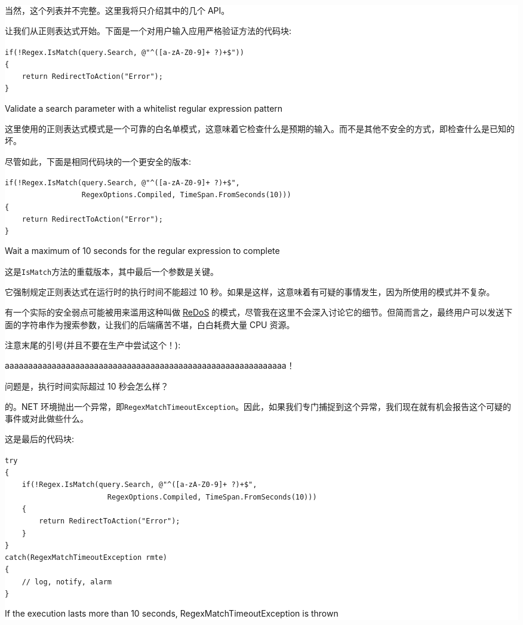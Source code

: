 当然，这个列表并不完整。这里我将只介绍其中的几个 API。

让我们从正则表达式开始。下面是一个对用户输入应用严格验证方法的代码块:

```
if(!Regex.IsMatch(query.Search, @"^([a-zA-Z0-9]+ ?)+$"))
{
    return RedirectToAction("Error");
}
```

Validate a search parameter with a whitelist regular expression pattern

这里使用的正则表达式模式是一个可靠的白名单模式，这意味着它检查什么是预期的输入。而不是其他不安全的方式，即检查什么是已知的坏。

尽管如此，下面是相同代码块的一个更安全的版本:

```
if(!Regex.IsMatch(query.Search, @"^([a-zA-Z0-9]+ ?)+$", 
                  RegexOptions.Compiled, TimeSpan.FromSeconds(10)))
{
    return RedirectToAction("Error");
}
```

Wait a maximum of 10 seconds for the regular expression to complete

这是`IsMatch`方法的重载版本，其中最后一个参数是关键。

它强制规定正则表达式在运行时的执行时间不能超过 10 秒。如果是这样，这意味着有可疑的事情发生，因为所使用的模式并不复杂。

有一个实际的安全弱点可能被用来滥用这种叫做 [ReDoS](https://en.wikipedia.org/wiki/ReDoS) 的模式，尽管我在这里不会深入讨论它的细节。但简而言之，最终用户可以发送下面的字符串作为搜索参数，让我们的后端痛苦不堪，白白耗费大量 CPU 资源。

注意末尾的引号(并且不要在生产中尝试这个！):

aaaaaaaaaaaaaaaaaaaaaaaaaaaaaaaaaaaaaaaaaaaaaaaaaaaaaaaaaaaa！

问题是，执行时间实际超过 10 秒会怎么样？

的。NET 环境抛出一个异常，即`RegexMatchTimeoutException`。因此，如果我们专门捕捉到这个异常，我们现在就有机会报告这个可疑的事件或对此做些什么。

这是最后的代码块:

```
try
{
    if(!Regex.IsMatch(query.Search, @"^([a-zA-Z0-9]+ ?)+$", 
                        RegexOptions.Compiled, TimeSpan.FromSeconds(10)))
    {
        return RedirectToAction("Error");
    }
}
catch(RegexMatchTimeoutException rmte)
{
    // log, notify, alarm
}
```

If the execution lasts more than 10 seconds, RegexMatchTimeoutException is thrown
